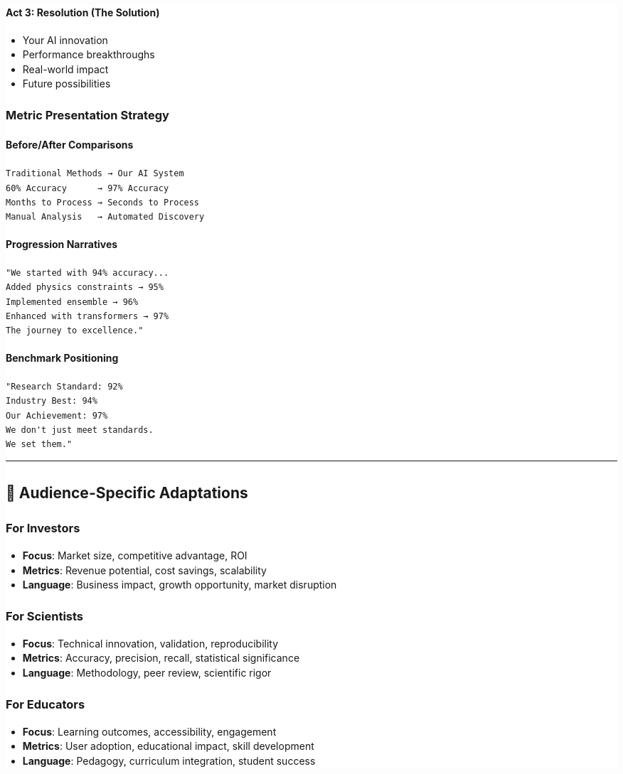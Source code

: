 #### **Act 3: Resolution (The Solution)**
- Your AI innovation
- Performance breakthroughs
- Real-world impact
- Future possibilities

### **Metric Presentation Strategy**

#### **Before/After Comparisons**
```
Traditional Methods → Our AI System
60% Accuracy      → 97% Accuracy
Months to Process → Seconds to Process  
Manual Analysis   → Automated Discovery
```

#### **Progression Narratives**
```
"We started with 94% accuracy...
Added physics constraints → 95%
Implemented ensemble → 96%  
Enhanced with transformers → 97%
The journey to excellence."
```

#### **Benchmark Positioning**
```
"Research Standard: 92%
Industry Best: 94%
Our Achievement: 97%
We don't just meet standards.
We set them."
```

---

## 🎯 Audience-Specific Adaptations

### **For Investors**
- **Focus**: Market size, competitive advantage, ROI
- **Metrics**: Revenue potential, cost savings, scalability
- **Language**: Business impact, growth opportunity, market disruption

### **For Scientists**
- **Focus**: Technical innovation, validation, reproducibility
- **Metrics**: Accuracy, precision, recall, statistical significance
- **Language**: Methodology, peer review, scientific rigor

### **For Educators**
- **Focus**: Learning outcomes, accessibility, engagement
- **Metrics**: User adoption, educational impact, skill development
- **Language**: Pedagogy, curriculum integration, student success
